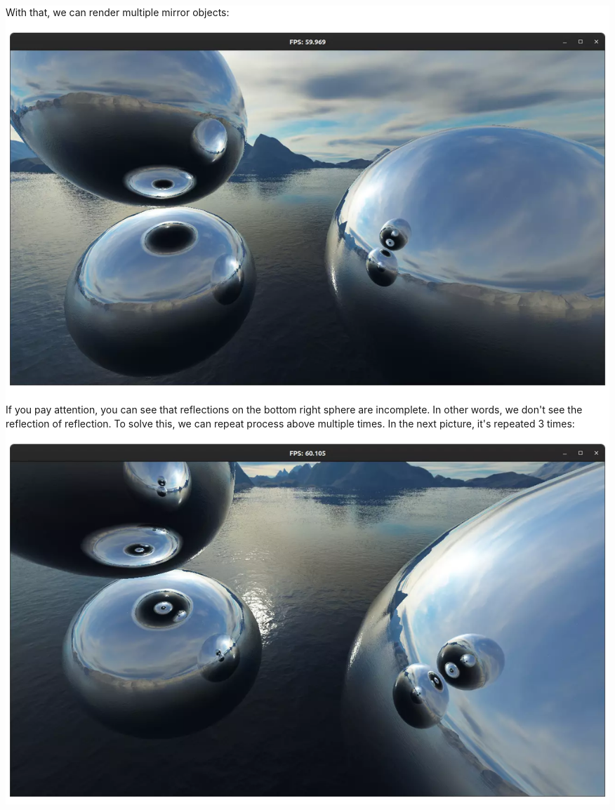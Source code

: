 With that, we can render multiple mirror objects:

![Multiple reflections](/assets/469/hw2/multirefl.webp)

If you pay attention, you can see that reflections on the bottom right sphere are incomplete.
In other words, we don't see the reflection of reflection.
To solve this, we can repeat process above multiple times.
In the next picture, it's repeated 3 times:

![Even more multiple reflections](/assets/469/hw2/multirefl2.webp)
